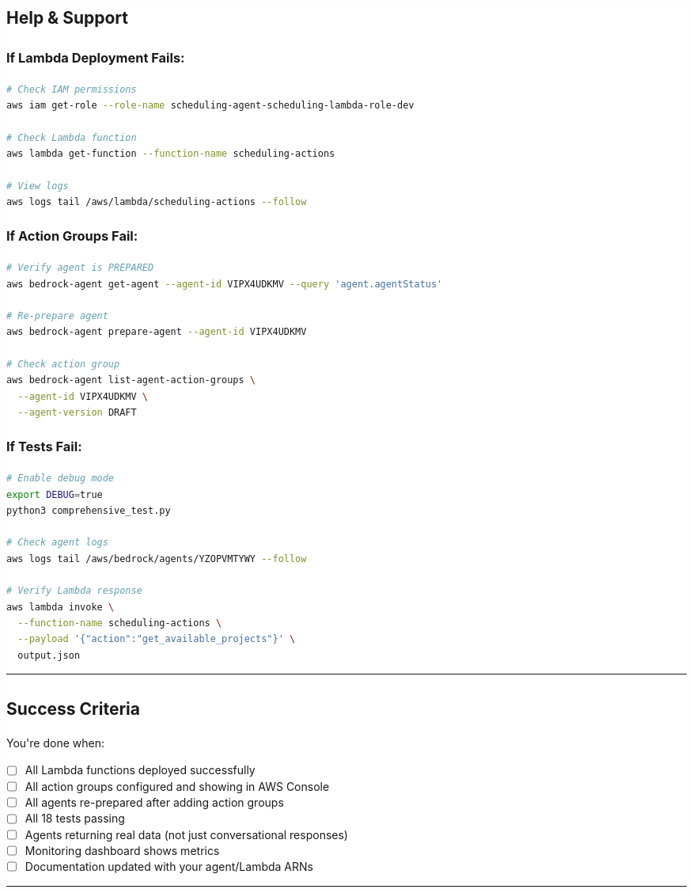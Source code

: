
## Help & Support

### If Lambda Deployment Fails:
```bash
# Check IAM permissions
aws iam get-role --role-name scheduling-agent-scheduling-lambda-role-dev

# Check Lambda function
aws lambda get-function --function-name scheduling-actions

# View logs
aws logs tail /aws/lambda/scheduling-actions --follow
```

### If Action Groups Fail:
```bash
# Verify agent is PREPARED
aws bedrock-agent get-agent --agent-id VIPX4UDKMV --query 'agent.agentStatus'

# Re-prepare agent
aws bedrock-agent prepare-agent --agent-id VIPX4UDKMV

# Check action group
aws bedrock-agent list-agent-action-groups \
  --agent-id VIPX4UDKMV \
  --agent-version DRAFT
```

### If Tests Fail:
```bash
# Enable debug mode
export DEBUG=true
python3 comprehensive_test.py

# Check agent logs
aws logs tail /aws/bedrock/agents/YZOPVMTYWY --follow

# Verify Lambda response
aws lambda invoke \
  --function-name scheduling-actions \
  --payload '{"action":"get_available_projects"}' \
  output.json
```

---

## Success Criteria

You're done when:
- [ ] All Lambda functions deployed successfully
- [ ] All action groups configured and showing in AWS Console
- [ ] All agents re-prepared after adding action groups
- [ ] All 18 tests passing
- [ ] Agents returning real data (not just conversational responses)
- [ ] Monitoring dashboard shows metrics
- [ ] Documentation updated with your agent/Lambda ARNs

---
